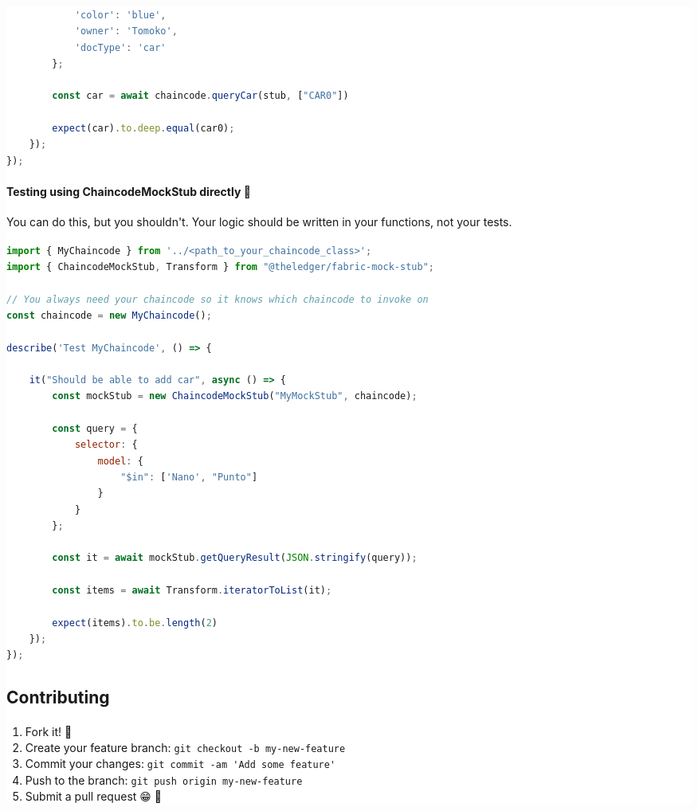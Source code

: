 ```javascript
            'color': 'blue',
            'owner': 'Tomoko',
            'docType': 'car'
        };

        const car = await chaincode.queryCar(stub, ["CAR0"])

        expect(car).to.deep.equal(car0);
    });
});
```

#### Testing using ChaincodeMockStub directly 🤨
You can do this, but you shouldn't. Your logic should be written in your functions, not your tests. 
```javascript
import { MyChaincode } from '../<path_to_your_chaincode_class>';
import { ChaincodeMockStub, Transform } from "@theledger/fabric-mock-stub";

// You always need your chaincode so it knows which chaincode to invoke on
const chaincode = new MyChaincode();

describe('Test MyChaincode', () => {

    it("Should be able to add car", async () => {
        const mockStub = new ChaincodeMockStub("MyMockStub", chaincode);

        const query = {
            selector: {
                model: {
                    "$in": ['Nano', "Punto"]
                }
            }
        };

        const it = await mockStub.getQueryResult(JSON.stringify(query));

        const items = await Transform.iteratorToList(it);

        expect(items).to.be.length(2)
    });
});
```

## Contributing
 
1. Fork it! 🍴
2. Create your feature branch: `git checkout -b my-new-feature`
3. Commit your changes: `git commit -am 'Add some feature'`
4. Push to the branch: `git push origin my-new-feature`
5. Submit a pull request 😁 🎉

